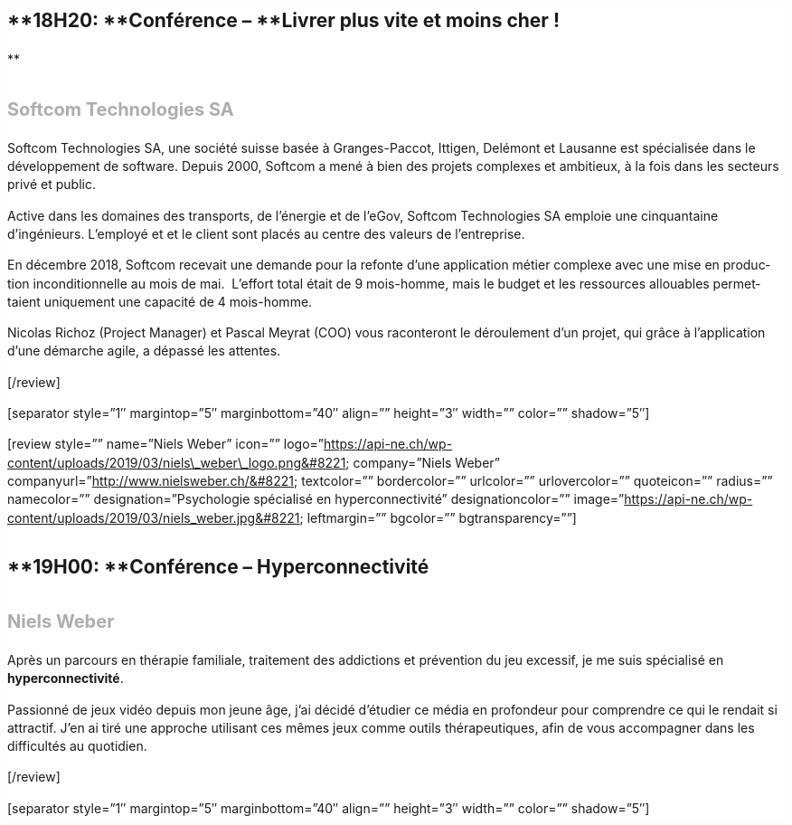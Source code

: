 ## **18H20: ****Conférence &#8211;** **Livrer plus vite et moins cher !  
** 

## <span style="font-size: 20px; color: #adadad;">Softcom Technologies SA<br /> </span>

Softcom Technologies SA, une société suisse basée à Granges-Paccot, Ittigen, Delémont et Lausanne est spécialisée dans le développement de software. Depuis 2000, Softcom a mené à bien des projets complexes et ambitieux, à la fois dans les secteurs privé et public.

Active dans les domaines des transports, de l&#8217;énergie et de l&#8217;eGov, Softcom Technologies SA emploie une cinquantaine d&#8217;ingénieurs. L&#8217;employé et et le client sont placés au centre des valeurs de l&#8217;entreprise.

<span lang="fr-CH">En décembre 2018, Softcom recevait une demande pour la refonte d’une application métier complexe avec une mise en production inconditionnelle au mois de mai.  L’effort total était de 9 mois-homme, mais le budget et les ressources allouables permettaient uniquement une capacité de 4 mois-homme. </span>

<span lang="fr-CH">Nicolas Richoz (Project Manager) et Pascal Meyrat (COO) vous raconteront le déroulement d’un projet, qui grâce à l’application d’une démarche agile, a dépassé les attentes.</span>

[/review]

[separator style=&#8221;1&#8243; margintop=&#8221;5&#8243; marginbottom=&#8221;40&#8243; align=&#8221;&#8221; height=&#8221;3&#8243; width=&#8221;&#8221; color=&#8221;&#8221; shadow=&#8221;5&#8243;]

[review style=&#8221;&#8221; name=&#8221;Niels Weber&#8221; icon=&#8221;&#8221; logo=&#8221;https://api-ne.ch/wp-content/uploads/2019/03/niels\_weber\_logo.png&#8221; company=&#8221;Niels Weber&#8221; companyurl=&#8221;http://www.nielsweber.ch/&#8221; textcolor=&#8221;&#8221; bordercolor=&#8221;&#8221; urlcolor=&#8221;&#8221; urlovercolor=&#8221;&#8221; quoteicon=&#8221;&#8221; radius=&#8221;&#8221; namecolor=&#8221;&#8221; designation=&#8221;Psychologie spécialisé en hyperconnectivité&#8221; designationcolor=&#8221;&#8221; image=&#8221;https://api-ne.ch/wp-content/uploads/2019/03/niels_weber.jpg&#8221; leftmargin=&#8221;&#8221; bgcolor=&#8221;&#8221; bgtransparency=&#8221;&#8221;]

## **19H00: ****Conférence &#8211; Hyperconnectivité**

## <span style="font-size: 20px; color: #adadad;">Niels Weber</span>

Après un parcours en thérapie familiale, traitement des addictions et prévention du jeu excessif, je me suis spécialisé en **hyperconnectivité**.

Passionné de jeux vidéo depuis mon jeune âge, j’ai décidé d’étudier ce média en profondeur pour comprendre ce qui le rendait si attractif. J’en ai tiré une approche utilisant ces mêmes jeux comme outils thérapeutiques, afin de vous accompagner dans les difficultés au quotidien.

[/review]

[separator style=&#8221;1&#8243; margintop=&#8221;5&#8243; marginbottom=&#8221;40&#8243; align=&#8221;&#8221; height=&#8221;3&#8243; width=&#8221;&#8221; color=&#8221;&#8221; shadow=&#8221;5&#8243;]
